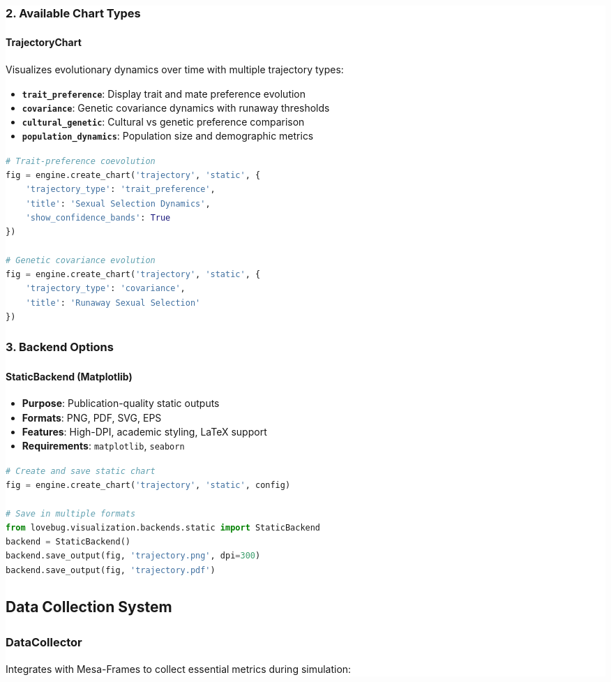 ```python
```

### 2. Available Chart Types

#### TrajectoryChart
Visualizes evolutionary dynamics over time with multiple trajectory types:

- **`trait_preference`**: Display trait and mate preference evolution
- **`covariance`**: Genetic covariance dynamics with runaway thresholds
- **`cultural_genetic`**: Cultural vs genetic preference comparison
- **`population_dynamics`**: Population size and demographic metrics

```python
# Trait-preference coevolution
fig = engine.create_chart('trajectory', 'static', {
    'trajectory_type': 'trait_preference',
    'title': 'Sexual Selection Dynamics',
    'show_confidence_bands': True
})

# Genetic covariance evolution
fig = engine.create_chart('trajectory', 'static', {
    'trajectory_type': 'covariance',
    'title': 'Runaway Sexual Selection'
})
```

### 3. Backend Options

#### StaticBackend (Matplotlib)
- **Purpose**: Publication-quality static outputs
- **Formats**: PNG, PDF, SVG, EPS
- **Features**: High-DPI, academic styling, LaTeX support
- **Requirements**: `matplotlib`, `seaborn`

```python
# Create and save static chart
fig = engine.create_chart('trajectory', 'static', config)

# Save in multiple formats
from lovebug.visualization.backends.static import StaticBackend
backend = StaticBackend()
backend.save_output(fig, 'trajectory.png', dpi=300)
backend.save_output(fig, 'trajectory.pdf')
```

## Data Collection System

### DataCollector

Integrates with Mesa-Frames to collect essential metrics during simulation:

